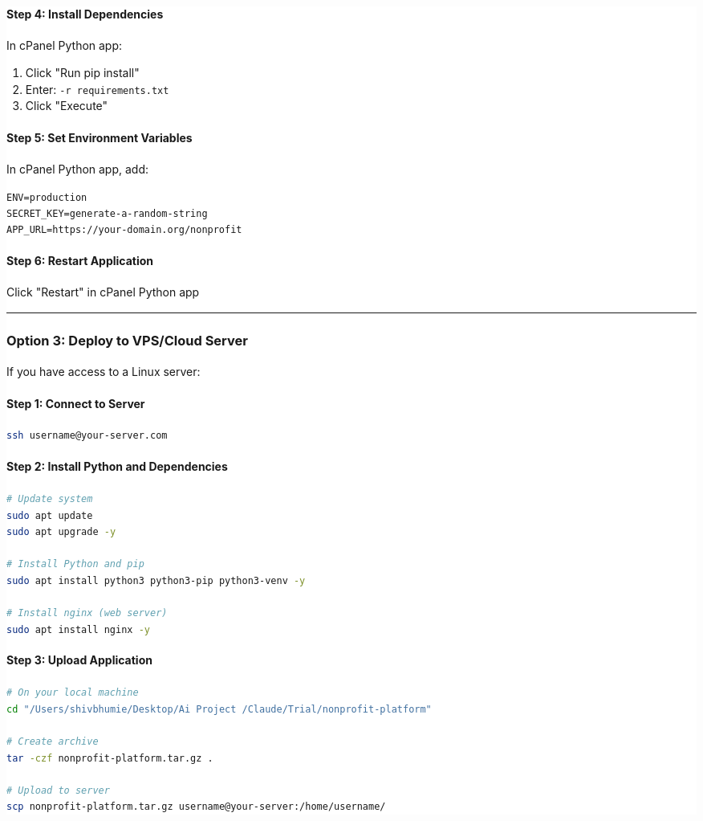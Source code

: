 #### Step 4: Install Dependencies

In cPanel Python app:
1. Click "Run pip install"
2. Enter: `-r requirements.txt`
3. Click "Execute"

#### Step 5: Set Environment Variables

In cPanel Python app, add:
```
ENV=production
SECRET_KEY=generate-a-random-string
APP_URL=https://your-domain.org/nonprofit
```

#### Step 6: Restart Application

Click "Restart" in cPanel Python app

---

### Option 3: Deploy to VPS/Cloud Server

If you have access to a Linux server:

#### Step 1: Connect to Server

```bash
ssh username@your-server.com
```

#### Step 2: Install Python and Dependencies

```bash
# Update system
sudo apt update
sudo apt upgrade -y

# Install Python and pip
sudo apt install python3 python3-pip python3-venv -y

# Install nginx (web server)
sudo apt install nginx -y
```

#### Step 3: Upload Application

```bash
# On your local machine
cd "/Users/shivbhumie/Desktop/Ai Project /Claude/Trial/nonprofit-platform"

# Create archive
tar -czf nonprofit-platform.tar.gz .

# Upload to server
scp nonprofit-platform.tar.gz username@your-server:/home/username/
```
